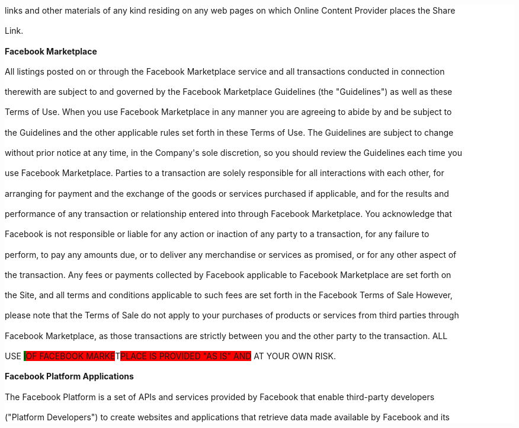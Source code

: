 links and other materials of any kind residing on any web pages on which Online Content Provider places the Share

Link.

**Facebook Marketplace**

All listings posted on or through the Facebook Marketplace service and all transactions conducted in connection

therewith are subject to and governed by the Facebook Marketplace Guidelines (the "Guidelines") as well as these

Terms of Use. When you use Facebook Marketplace in any manner you are agreeing to abide by and be subject to

the Guidelines and the other applicable rules set forth in these Terms of Use. The Guidelines are subject to change

without prior notice at any time, in the Company's sole discretion, so you should review the Guidelines each time you

use Facebook Marketplace. Parties to a transaction are solely responsible for all interactions with each other, for

arranging for payment and the exchange of the goods or services purchased if applicable, and for the results and

performance of any transaction or relationship entered into through Facebook Marketplace. You acknowledge that

Facebook is not responsible or liable for any action or inaction of any party to a transaction, for any failure to

perform, to pay any amounts due, or to deliver any merchandise or services as promised, or for any other aspect of

the transaction. Any fees or payments collected by Facebook applicable to Facebook Marketplace are set forth on

the Site, and all terms and conditions applicable to such fees are set forth in the Facebook Terms of Sale However,

please note that the Terms of Sale do not apply to your purchases of products or services from third parties through

Facebook Marketplace, as those transactions are strictly between you and the other party to the transaction. ALL

</span>USE <span style="background-color: green;">I</span><span style="background-color: red;">OF FACEBOOK MARKE</span>T<span style="background-color: red;">PLACE IS PROVIDED "AS IS" AND</span> AT YOUR OWN RISK.<span style="background-color: red;">

**Facebook Platform Applications**

The Facebook Platform is a set of APIs and services provided by Facebook that enable third-party developers

("Platform Developers") to create websites and applications that retrieve data made available by Facebook and its
